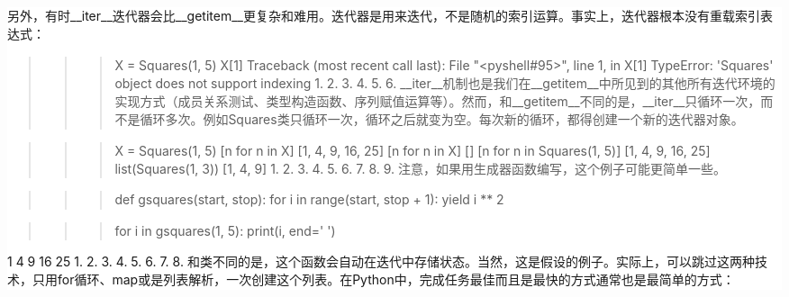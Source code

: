 

另外，有时__iter__迭代器会比__getitem__更复杂和难用。迭代器是用来迭代，不是随机的索引运算。事实上，迭代器根本没有重载索引表达式：

>>> X = Squares(1, 5)
>>> X[1]
>>> Traceback (most recent call last):
>>> File "<pyshell#95>", line 1, in <module>
>>> X[1]
>>> TypeError: 'Squares' object does not support indexing
>>> 1.
>>> 2.
>>> 3.
>>> 4.
>>> 5.
>>> 6.
>>> __iter__机制也是我们在__getitem__中所见到的其他所有迭代环境的实现方式（成员关系测试、类型构造函数、序列赋值运算等）。然而，和__getitem__不同的是，__iter__只循环一次，而不是循环多次。例如Squares类只循环一次，循环之后就变为空。每次新的循环，都得创建一个新的迭代器对象。

>>> X = Squares(1, 5)
>>> [n for n in X]
>>> [1, 4, 9, 16, 25]
>>> [n for n in X]
>>> []
>>> [n for n in Squares(1, 5)]
>>> [1, 4, 9, 16, 25]
>>> list(Squares(1, 3))
>>> [1, 4, 9]
>>> 1.
>>> 2.
>>> 3.
>>> 4.
>>> 5.
>>> 6.
>>> 7.
>>> 8.
>>> 9.
>>> 注意，如果用生成器函数编写，这个例子可能更简单一些。

>>> def gsquares(start, stop):
>>> for i in range(start, stop + 1):
>>> yield i ** 2

>>> for i in gsquares(1, 5):
>>> print(i, end=' ')

1 4 9 16 25
1.
2.
3.
4.
5.
6.
7.
8.
和类不同的是，这个函数会自动在迭代中存储状态。当然，这是假设的例子。实际上，可以跳过这两种技术，只用for循环、map或是列表解析，一次创建这个列表。在Python中，完成任务最佳而且是最快的方式通常也是最简单的方式：
